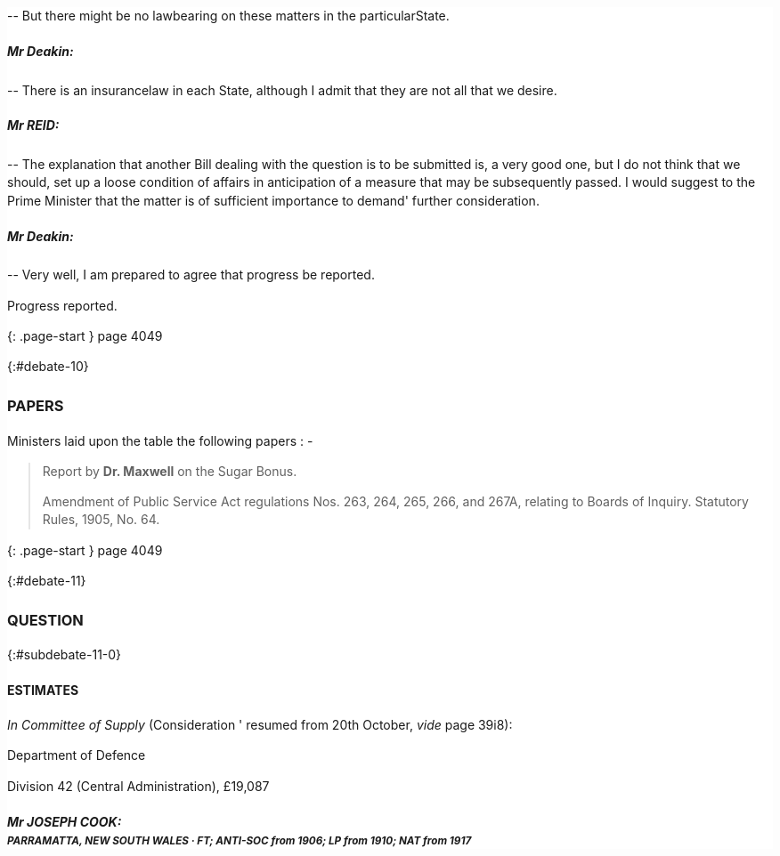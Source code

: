 -- But there might be no lawbearing on these matters in the particularState. 

##### Mr Deakin:

--  There is an insurancelaw in each State, although I admit that they are not all that we desire. 

##### Mr REID:

-- The explanation that another Bill dealing with the question is to be submitted is, a very good one, but I do not think that we should, set up a loose condition of affairs in anticipation of a measure that may be subsequently passed. I would suggest to the Prime Minister that the matter is of sufficient importance to demand' further consideration. 

##### Mr Deakin:

--  Very well, I am prepared to agree that progress be reported. 

Progress reported. 

{: .page-start }
page 4049

{:#debate-10}
### PAPERS

Ministers laid upon the table the following papers : - 

  >Report by  **Dr. Maxwell**  on the Sugar Bonus. 
  >
  >Amendment of Public Service Act regulations Nos. 263, 264, 265, 266, and 267A, relating to Boards of Inquiry. Statutory Rules, 1905, No. 64. 

{: .page-start }
page 4049

{:#debate-11}
### QUESTION

{:#subdebate-11-0}
#### ESTIMATES


 *In Committee of Supply* (Consideration ' resumed from 20th October,  *vide*  page 39i8): 

Department of Defence

Division 42 (Central Administration), £19,087

##### Mr JOSEPH COOK:<br><small class="text-muted">PARRAMATTA, NEW SOUTH WALES &middot; FT; ANTI-SOC from 1906; LP from 1910; NAT from 1917</small>
